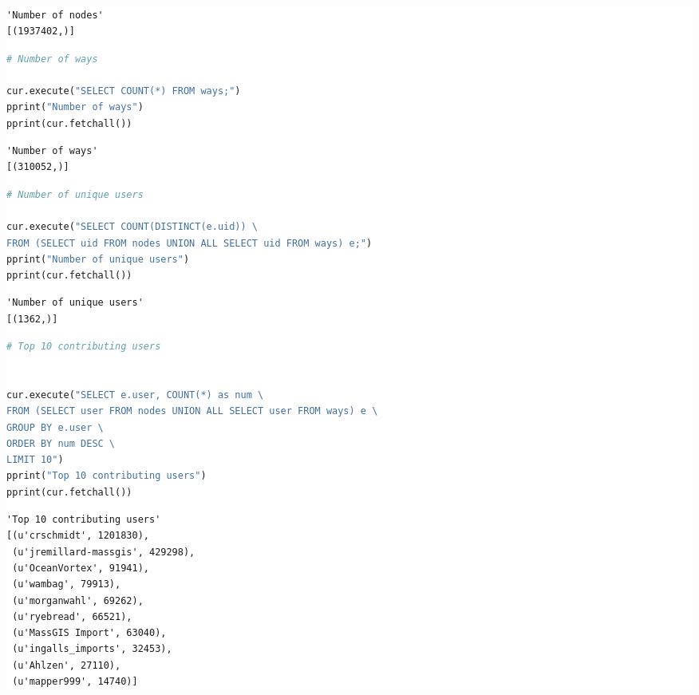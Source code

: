     'Number of nodes'
    [(1937402,)]
    


```python
# Number of ways

cur.execute("SELECT COUNT(*) FROM ways;")
pprint("Number of ways")
pprint(cur.fetchall())
```

    'Number of ways'
    [(310052,)]
    


```python
# Number of unique users

cur.execute("SELECT COUNT(DISTINCT(e.uid)) \
FROM (SELECT uid FROM nodes UNION ALL SELECT uid FROM ways) e;") 
pprint("Number of unique users")
pprint(cur.fetchall())
```

    'Number of unique users'
    [(1362,)]
    


```python
# Top 10 contributing users


cur.execute("SELECT e.user, COUNT(*) as num \
FROM (SELECT user FROM nodes UNION ALL SELECT user FROM ways) e \
GROUP BY e.user \
ORDER BY num DESC \
LIMIT 10")
pprint("Top 10 contributing users")
pprint(cur.fetchall())
```

    'Top 10 contributing users'
    [(u'crschmidt', 1201830),
     (u'jremillard-massgis', 429298),
     (u'OceanVortex', 91941),
     (u'wambag', 79913),
     (u'morganwahl', 69262),
     (u'ryebread', 66521),
     (u'MassGIS Import', 63040),
     (u'ingalls_imports', 32453),
     (u'Ahlzen', 27110),
     (u'mapper999', 14740)]
    

